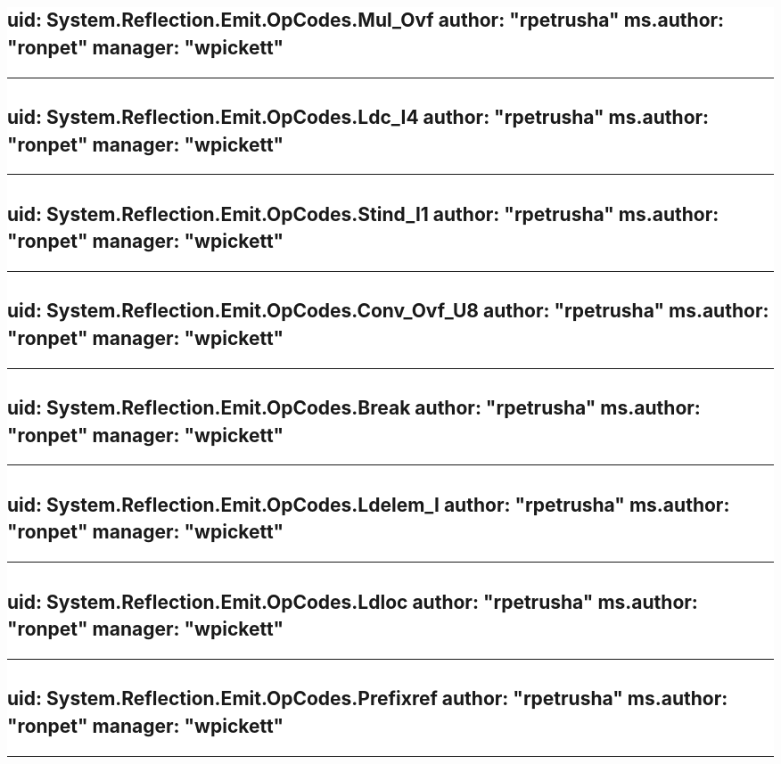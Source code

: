 uid: System.Reflection.Emit.OpCodes.Mul_Ovf
author: "rpetrusha"
ms.author: "ronpet"
manager: "wpickett"
---

---
uid: System.Reflection.Emit.OpCodes.Ldc_I4
author: "rpetrusha"
ms.author: "ronpet"
manager: "wpickett"
---

---
uid: System.Reflection.Emit.OpCodes.Stind_I1
author: "rpetrusha"
ms.author: "ronpet"
manager: "wpickett"
---

---
uid: System.Reflection.Emit.OpCodes.Conv_Ovf_U8
author: "rpetrusha"
ms.author: "ronpet"
manager: "wpickett"
---

---
uid: System.Reflection.Emit.OpCodes.Break
author: "rpetrusha"
ms.author: "ronpet"
manager: "wpickett"
---

---
uid: System.Reflection.Emit.OpCodes.Ldelem_I
author: "rpetrusha"
ms.author: "ronpet"
manager: "wpickett"
---

---
uid: System.Reflection.Emit.OpCodes.Ldloc
author: "rpetrusha"
ms.author: "ronpet"
manager: "wpickett"
---

---
uid: System.Reflection.Emit.OpCodes.Prefixref
author: "rpetrusha"
ms.author: "ronpet"
manager: "wpickett"
---

---
